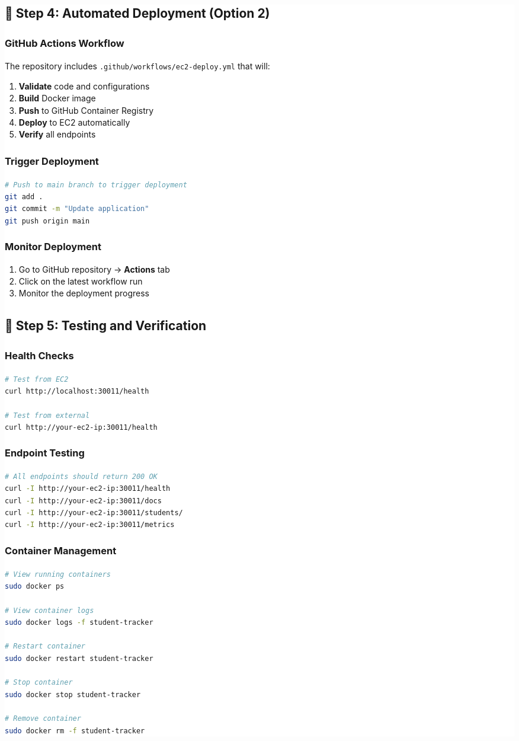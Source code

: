 ## 🔄 Step 4: Automated Deployment (Option 2)

### GitHub Actions Workflow
The repository includes `.github/workflows/ec2-deploy.yml` that will:

1. **Validate** code and configurations
2. **Build** Docker image
3. **Push** to GitHub Container Registry
4. **Deploy** to EC2 automatically
5. **Verify** all endpoints

### Trigger Deployment
```bash
# Push to main branch to trigger deployment
git add .
git commit -m "Update application"
git push origin main
```

### Monitor Deployment
1. Go to GitHub repository → **Actions** tab
2. Click on the latest workflow run
3. Monitor the deployment progress

## 🧪 Step 5: Testing and Verification

### Health Checks
```bash
# Test from EC2
curl http://localhost:30011/health

# Test from external
curl http://your-ec2-ip:30011/health
```

### Endpoint Testing
```bash
# All endpoints should return 200 OK
curl -I http://your-ec2-ip:30011/health
curl -I http://your-ec2-ip:30011/docs
curl -I http://your-ec2-ip:30011/students/
curl -I http://your-ec2-ip:30011/metrics
```

### Container Management
```bash
# View running containers
sudo docker ps

# View container logs
sudo docker logs -f student-tracker

# Restart container
sudo docker restart student-tracker

# Stop container
sudo docker stop student-tracker

# Remove container
sudo docker rm -f student-tracker
```
